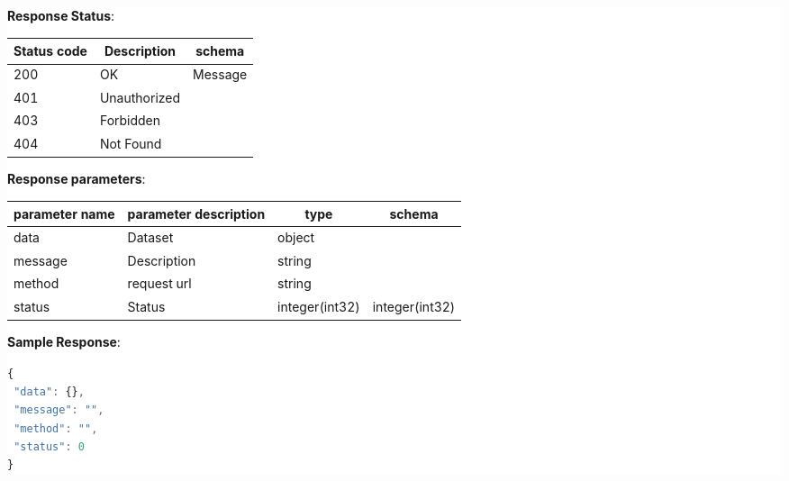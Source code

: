 **Response Status**:

| Status code | Description | schema |
| -------- | -------- | ----- |
|200|OK|Message|
|401|Unauthorized|
|403|Forbidden|
|404|Not Found|

**Response parameters**:

| parameter name | parameter description | type | schema |
| -------- | -------- | ----- |----- |
|data|Dataset|object|
|message|Description|string|
|method|request url|string|
|status|Status|integer(int32)|integer(int32)|

**Sample Response**:

````javascript
{
 "data": {},
 "message": "",
 "method": "",
 "status": 0
}
````

